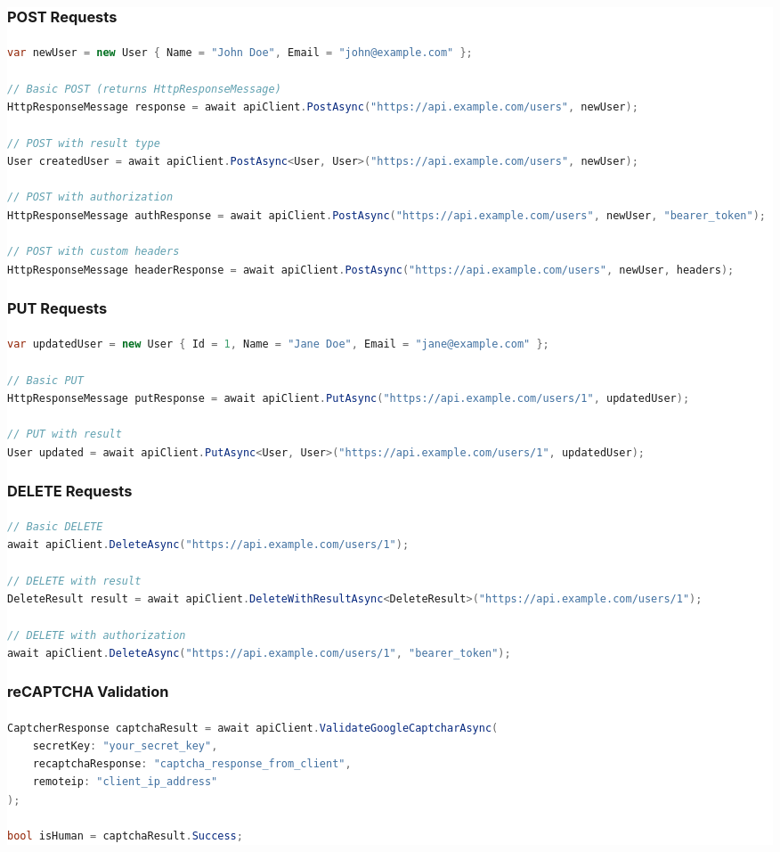 ### POST Requests

```csharp
var newUser = new User { Name = "John Doe", Email = "john@example.com" };

// Basic POST (returns HttpResponseMessage)
HttpResponseMessage response = await apiClient.PostAsync("https://api.example.com/users", newUser);

// POST with result type
User createdUser = await apiClient.PostAsync<User, User>("https://api.example.com/users", newUser);

// POST with authorization
HttpResponseMessage authResponse = await apiClient.PostAsync("https://api.example.com/users", newUser, "bearer_token");

// POST with custom headers
HttpResponseMessage headerResponse = await apiClient.PostAsync("https://api.example.com/users", newUser, headers);
```

### PUT Requests

```csharp
var updatedUser = new User { Id = 1, Name = "Jane Doe", Email = "jane@example.com" };

// Basic PUT
HttpResponseMessage putResponse = await apiClient.PutAsync("https://api.example.com/users/1", updatedUser);

// PUT with result
User updated = await apiClient.PutAsync<User, User>("https://api.example.com/users/1", updatedUser);
```

### DELETE Requests

```csharp
// Basic DELETE
await apiClient.DeleteAsync("https://api.example.com/users/1");

// DELETE with result
DeleteResult result = await apiClient.DeleteWithResultAsync<DeleteResult>("https://api.example.com/users/1");

// DELETE with authorization
await apiClient.DeleteAsync("https://api.example.com/users/1", "bearer_token");
```

### reCAPTCHA Validation

```csharp
CaptcherResponse captchaResult = await apiClient.ValidateGoogleCaptcharAsync(
    secretKey: "your_secret_key",
    recaptchaResponse: "captcha_response_from_client",
    remoteip: "client_ip_address"
);

bool isHuman = captchaResult.Success;
```
